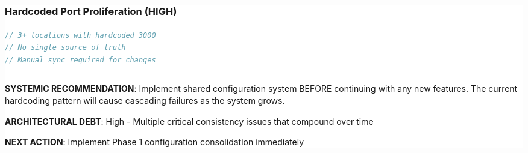 ### Hardcoded Port Proliferation (HIGH)
```typescript
// 3+ locations with hardcoded 3000
// No single source of truth
// Manual sync required for changes
```

---

**SYSTEMIC RECOMMENDATION**: Implement shared configuration system BEFORE continuing with any new features. The current hardcoding pattern will cause cascading failures as the system grows.

**ARCHITECTURAL DEBT**: High - Multiple critical consistency issues that compound over time

**NEXT ACTION**: Implement Phase 1 configuration consolidation immediately
